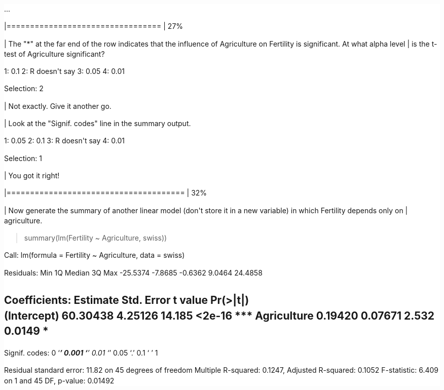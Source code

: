 ...

  |=================================                                                                                        |  27%

| The "*" at the far end of the row indicates that the influence of Agriculture on Fertility is significant. At what alpha level
| is the t-test of Agriculture significant?

1: 0.1
2: R doesn't say
3: 0.05
4: 0.01

Selection: 2

| Not exactly. Give it another go.

| Look at the "Signif. codes" line in the summary output.

1: 0.05
2: 0.1
3: R doesn't say
4: 0.01

Selection: 1

| You got it right!

  |======================================                                                                                   |  32%

| Now generate the summary of another linear model (don't store it in a new variable) in which Fertility depends only on
| agriculture.

> summary(lm(Fertility ~ Agriculture, swiss))

Call:
lm(formula = Fertility ~ Agriculture, data = swiss)

Residuals:
     Min       1Q   Median       3Q      Max 
-25.5374  -7.8685  -0.6362   9.0464  24.4858 

Coefficients:
            Estimate Std. Error t value Pr(>|t|)    
(Intercept) 60.30438    4.25126  14.185   <2e-16 ***
Agriculture  0.19420    0.07671   2.532   0.0149 *  
---
Signif. codes:  0 ‘***’ 0.001 ‘**’ 0.01 ‘*’ 0.05 ‘.’ 0.1 ‘ ’ 1

Residual standard error: 11.82 on 45 degrees of freedom
Multiple R-squared:  0.1247,	Adjusted R-squared:  0.1052 
F-statistic: 6.409 on 1 and 45 DF,  p-value: 0.01492

